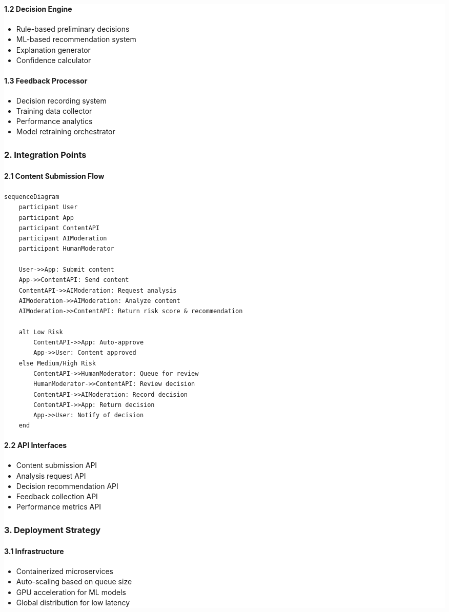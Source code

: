 #### 1.2 Decision Engine
- Rule-based preliminary decisions
- ML-based recommendation system
- Explanation generator
- Confidence calculator

#### 1.3 Feedback Processor
- Decision recording system
- Training data collector
- Performance analytics
- Model retraining orchestrator

### 2. Integration Points

#### 2.1 Content Submission Flow
```mermaid
sequenceDiagram
    participant User
    participant App
    participant ContentAPI
    participant AIModeration
    participant HumanModerator
    
    User->>App: Submit content
    App->>ContentAPI: Send content
    ContentAPI->>AIModeration: Request analysis
    AIModeration->>AIModeration: Analyze content
    AIModeration->>ContentAPI: Return risk score & recommendation
    
    alt Low Risk
        ContentAPI->>App: Auto-approve
        App->>User: Content approved
    else Medium/High Risk
        ContentAPI->>HumanModerator: Queue for review
        HumanModerator->>ContentAPI: Review decision
        ContentAPI->>AIModeration: Record decision
        ContentAPI->>App: Return decision
        App->>User: Notify of decision
    end
```

#### 2.2 API Interfaces
- Content submission API
- Analysis request API
- Decision recommendation API
- Feedback collection API
- Performance metrics API

### 3. Deployment Strategy

#### 3.1 Infrastructure
- Containerized microservices
- Auto-scaling based on queue size
- GPU acceleration for ML models
- Global distribution for low latency
